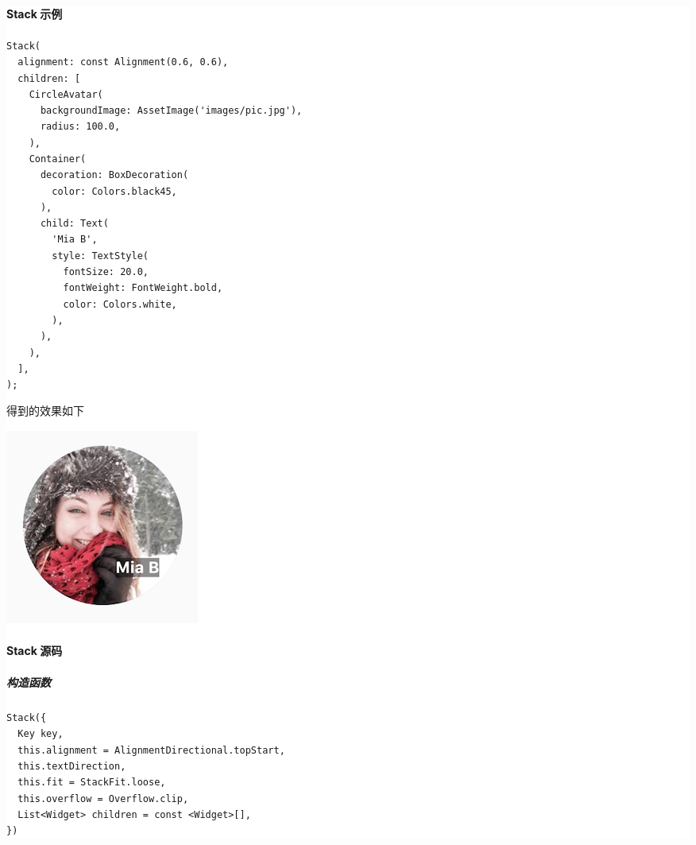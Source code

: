 #### Stack 示例

```
Stack(
  alignment: const Alignment(0.6, 0.6),
  children: [
    CircleAvatar(
      backgroundImage: AssetImage('images/pic.jpg'),
      radius: 100.0,
    ),
    Container(
      decoration: BoxDecoration(
        color: Colors.black45,
      ),
      child: Text(
        'Mia B',
        style: TextStyle(
          fontSize: 20.0,
          fontWeight: FontWeight.bold,
          color: Colors.white,
        ),
      ),
    ),
  ],
);

```
得到的效果如下

![](/images/posts/flutter/2018-10-10-01.png)


#### Stack 源码


##### 构造函数

```
Stack({
  Key key,
  this.alignment = AlignmentDirectional.topStart,
  this.textDirection,
  this.fit = StackFit.loose,
  this.overflow = Overflow.clip,
  List<Widget> children = const <Widget>[],
})

```
